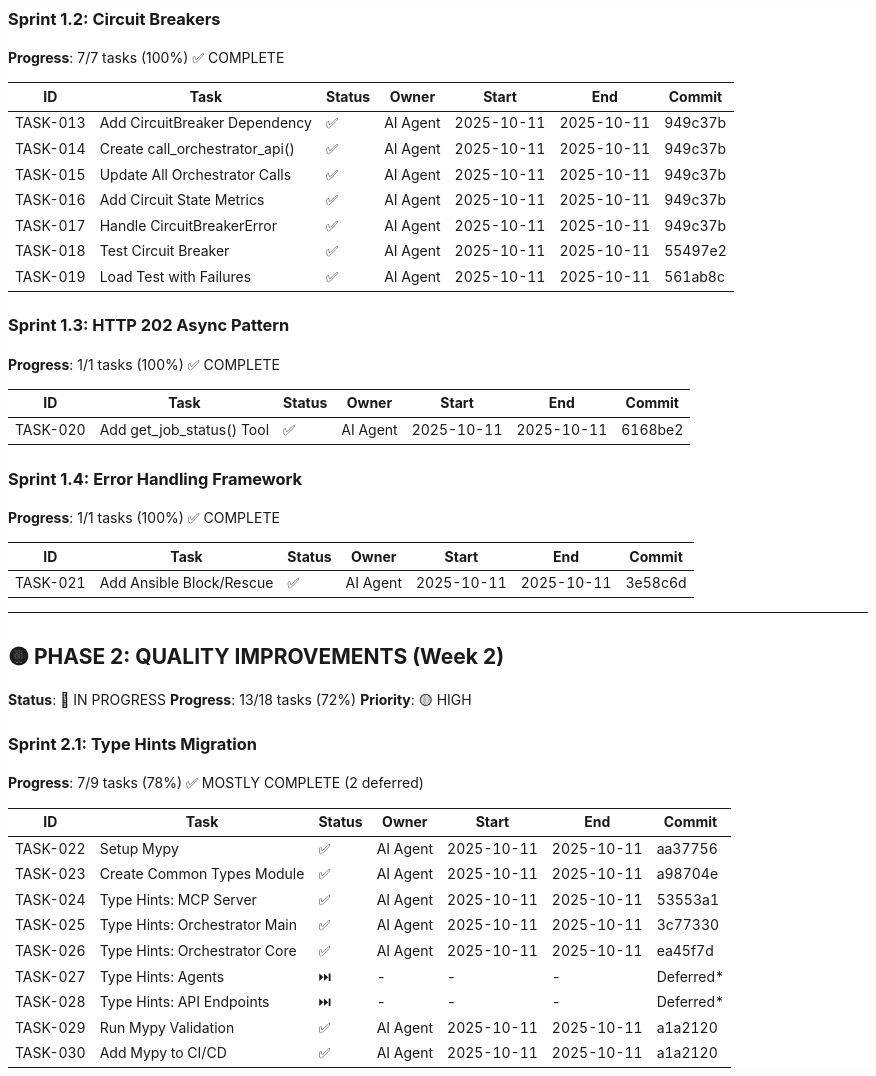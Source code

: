 ### Sprint 1.2: Circuit Breakers

**Progress**: 7/7 tasks (100%) ✅ COMPLETE

| ID | Task | Status | Owner | Start | End | Commit |
|----|------|--------|-------|-------|-----|--------|
| TASK-013 | Add CircuitBreaker Dependency | ✅ | AI Agent | 2025-10-11 | 2025-10-11 | 949c37b |
| TASK-014 | Create call_orchestrator_api() | ✅ | AI Agent | 2025-10-11 | 2025-10-11 | 949c37b |
| TASK-015 | Update All Orchestrator Calls | ✅ | AI Agent | 2025-10-11 | 2025-10-11 | 949c37b |
| TASK-016 | Add Circuit State Metrics | ✅ | AI Agent | 2025-10-11 | 2025-10-11 | 949c37b |
| TASK-017 | Handle CircuitBreakerError | ✅ | AI Agent | 2025-10-11 | 2025-10-11 | 949c37b |
| TASK-018 | Test Circuit Breaker | ✅ | AI Agent | 2025-10-11 | 2025-10-11 | 55497e2 |
| TASK-019 | Load Test with Failures | ✅ | AI Agent | 2025-10-11 | 2025-10-11 | 561ab8c |

### Sprint 1.3: HTTP 202 Async Pattern

**Progress**: 1/1 tasks (100%) ✅ COMPLETE

| ID | Task | Status | Owner | Start | End | Commit |
|----|------|--------|-------|-------|-----|--------|
| TASK-020 | Add get_job_status() Tool | ✅ | AI Agent | 2025-10-11 | 2025-10-11 | 6168be2 |

### Sprint 1.4: Error Handling Framework

**Progress**: 1/1 tasks (100%) ✅ COMPLETE

| ID | Task | Status | Owner | Start | End | Commit |
|----|------|--------|-------|-------|-----|--------|
| TASK-021 | Add Ansible Block/Rescue | ✅ | AI Agent | 2025-10-11 | 2025-10-11 | 3e58c6d |

---

## 🟡 PHASE 2: QUALITY IMPROVEMENTS (Week 2)

**Status**: 🔄 IN PROGRESS
**Progress**: 13/18 tasks (72%)
**Priority**: 🟡 HIGH

### Sprint 2.1: Type Hints Migration

**Progress**: 7/9 tasks (78%) ✅ MOSTLY COMPLETE (2 deferred)

| ID | Task | Status | Owner | Start | End | Commit |
|----|------|--------|-------|-------|-----|--------|
| TASK-022 | Setup Mypy | ✅ | AI Agent | 2025-10-11 | 2025-10-11 | aa37756 |
| TASK-023 | Create Common Types Module | ✅ | AI Agent | 2025-10-11 | 2025-10-11 | a98704e |
| TASK-024 | Type Hints: MCP Server | ✅ | AI Agent | 2025-10-11 | 2025-10-11 | 53553a1 |
| TASK-025 | Type Hints: Orchestrator Main | ✅ | AI Agent | 2025-10-11 | 2025-10-11 | 3c77330 |
| TASK-026 | Type Hints: Orchestrator Core | ✅ | AI Agent | 2025-10-11 | 2025-10-11 | ea45f7d |
| TASK-027 | Type Hints: Agents | ⏭️ | - | - | - | Deferred* |
| TASK-028 | Type Hints: API Endpoints | ⏭️ | - | - | - | Deferred* |
| TASK-029 | Run Mypy Validation | ✅ | AI Agent | 2025-10-11 | 2025-10-11 | a1a2120 |
| TASK-030 | Add Mypy to CI/CD | ✅ | AI Agent | 2025-10-11 | 2025-10-11 | a1a2120 |
